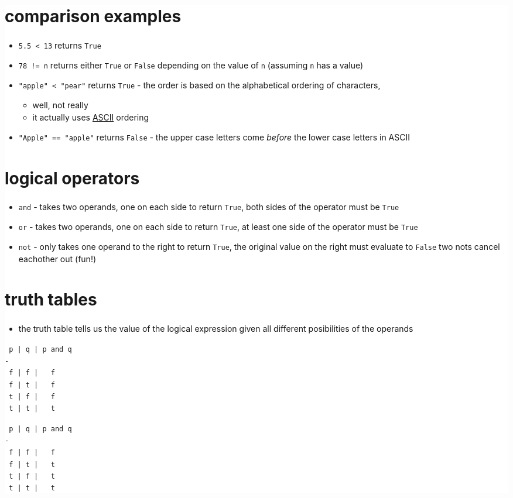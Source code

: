 
# comparison examples

- `5.5 < 13` returns `True`

- `78 != n` returns either `True` or `False` depending on the value of `n`
(assuming `n` has a value)


- `"apple" < "pear"` returns `True` - the order is based on the
alphabetical ordering of characters,
    - well, not really
    - it actually uses [ASCII](http://www.asciitable.com/) ordering

- `"Apple" == "apple"` returns `False` - the upper case letters
come _before_ the lower case letters in ASCII



# logical operators

- `and` - takes two operands, one on each side
to return `True`, both sides of the operator must be `True`

- `or`  - takes two operands, one on each side
to return `True`, at least one side of the operator must be `True`

- `not` - only takes one operand to the right
to return `True`, the original value on the right must evaluate to `False`
two nots cancel eachother out (fun!)



# truth tables

- the truth table tells us the value of the logical expression
given all different posibilities of the operands



```
 p | q | p and q
-
 f | f |   f
 f | t |   f
 t | f |   f
 t | t |   t
```


```
 p | q | p and q
-
 f | f |   f
 f | t |   t
 t | f |   t
 t | t |   t
```
